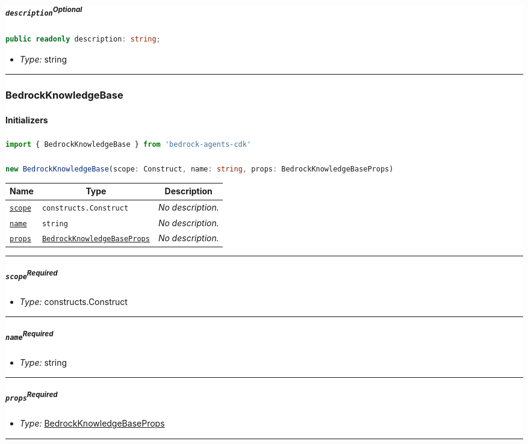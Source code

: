 ##### `description`<sup>Optional</sup> <a name="description" id="bedrock-agents-cdk.BedrockAgent.property.description"></a>

```typescript
public readonly description: string;
```

- *Type:* string

---


### BedrockKnowledgeBase <a name="BedrockKnowledgeBase" id="bedrock-agents-cdk.BedrockKnowledgeBase"></a>

#### Initializers <a name="Initializers" id="bedrock-agents-cdk.BedrockKnowledgeBase.Initializer"></a>

```typescript
import { BedrockKnowledgeBase } from 'bedrock-agents-cdk'

new BedrockKnowledgeBase(scope: Construct, name: string, props: BedrockKnowledgeBaseProps)
```

| **Name** | **Type** | **Description** |
| --- | --- | --- |
| <code><a href="#bedrock-agents-cdk.BedrockKnowledgeBase.Initializer.parameter.scope">scope</a></code> | <code>constructs.Construct</code> | *No description.* |
| <code><a href="#bedrock-agents-cdk.BedrockKnowledgeBase.Initializer.parameter.name">name</a></code> | <code>string</code> | *No description.* |
| <code><a href="#bedrock-agents-cdk.BedrockKnowledgeBase.Initializer.parameter.props">props</a></code> | <code><a href="#bedrock-agents-cdk.BedrockKnowledgeBaseProps">BedrockKnowledgeBaseProps</a></code> | *No description.* |

---

##### `scope`<sup>Required</sup> <a name="scope" id="bedrock-agents-cdk.BedrockKnowledgeBase.Initializer.parameter.scope"></a>

- *Type:* constructs.Construct

---

##### `name`<sup>Required</sup> <a name="name" id="bedrock-agents-cdk.BedrockKnowledgeBase.Initializer.parameter.name"></a>

- *Type:* string

---

##### `props`<sup>Required</sup> <a name="props" id="bedrock-agents-cdk.BedrockKnowledgeBase.Initializer.parameter.props"></a>

- *Type:* <a href="#bedrock-agents-cdk.BedrockKnowledgeBaseProps">BedrockKnowledgeBaseProps</a>

---